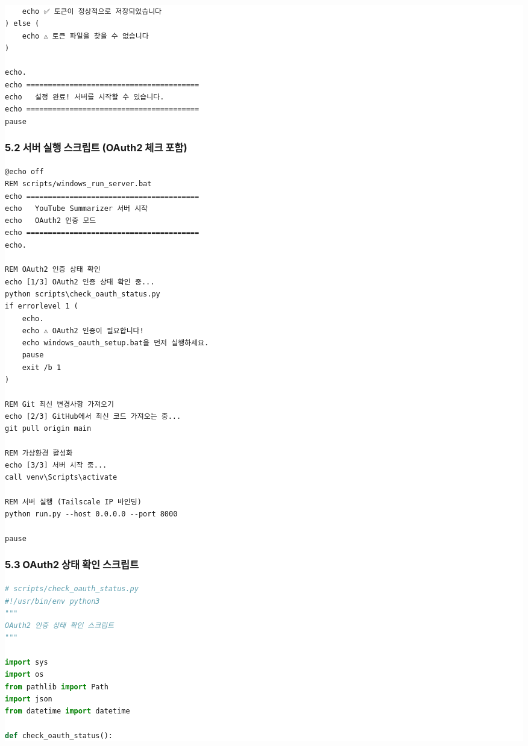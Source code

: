 ```batch
    echo ✅ 토큰이 정상적으로 저장되었습니다
) else (
    echo ⚠️ 토큰 파일을 찾을 수 없습니다
)

echo.
echo ========================================
echo   설정 완료! 서버를 시작할 수 있습니다.
echo ========================================
pause
```

### 5.2 서버 실행 스크립트 (OAuth2 체크 포함)

```batch
@echo off
REM scripts/windows_run_server.bat
echo ========================================
echo   YouTube Summarizer 서버 시작
echo   OAuth2 인증 모드
echo ========================================
echo.

REM OAuth2 인증 상태 확인
echo [1/3] OAuth2 인증 상태 확인 중...
python scripts\check_oauth_status.py
if errorlevel 1 (
    echo.
    echo ⚠️ OAuth2 인증이 필요합니다!
    echo windows_oauth_setup.bat을 먼저 실행하세요.
    pause
    exit /b 1
)

REM Git 최신 변경사항 가져오기
echo [2/3] GitHub에서 최신 코드 가져오는 중...
git pull origin main

REM 가상환경 활성화
echo [3/3] 서버 시작 중...
call venv\Scripts\activate

REM 서버 실행 (Tailscale IP 바인딩)
python run.py --host 0.0.0.0 --port 8000

pause
```

### 5.3 OAuth2 상태 확인 스크립트

```python
# scripts/check_oauth_status.py
#!/usr/bin/env python3
"""
OAuth2 인증 상태 확인 스크립트
"""

import sys
import os
from pathlib import Path
import json
from datetime import datetime

def check_oauth_status():
```